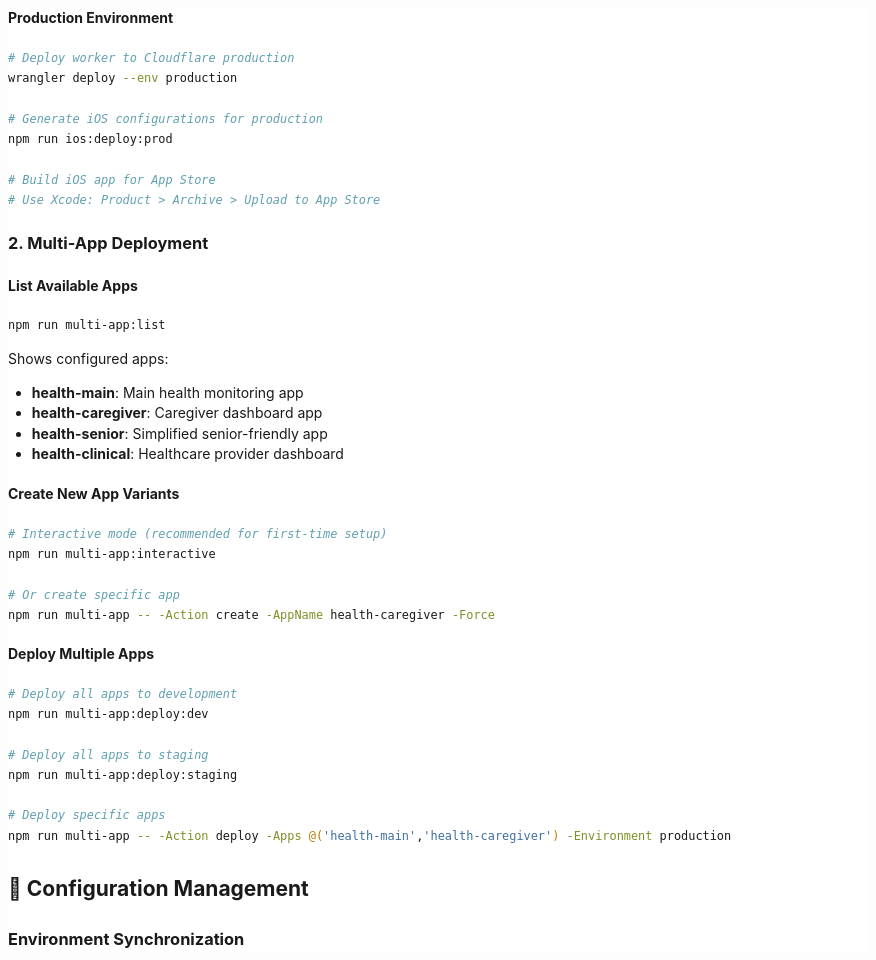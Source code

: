 #### Production Environment

```bash
# Deploy worker to Cloudflare production
wrangler deploy --env production

# Generate iOS configurations for production
npm run ios:deploy:prod

# Build iOS app for App Store
# Use Xcode: Product > Archive > Upload to App Store
```

### 2. Multi-App Deployment

#### List Available Apps

```bash
npm run multi-app:list
```

Shows configured apps:

- **health-main**: Main health monitoring app
- **health-caregiver**: Caregiver dashboard app
- **health-senior**: Simplified senior-friendly app
- **health-clinical**: Healthcare provider dashboard

#### Create New App Variants

```bash
# Interactive mode (recommended for first-time setup)
npm run multi-app:interactive

# Or create specific app
npm run multi-app -- -Action create -AppName health-caregiver -Force
```

#### Deploy Multiple Apps

```bash
# Deploy all apps to development
npm run multi-app:deploy:dev

# Deploy all apps to staging
npm run multi-app:deploy:staging

# Deploy specific apps
npm run multi-app -- -Action deploy -Apps @('health-main','health-caregiver') -Environment production
```

## 🔧 Configuration Management

### Environment Synchronization
